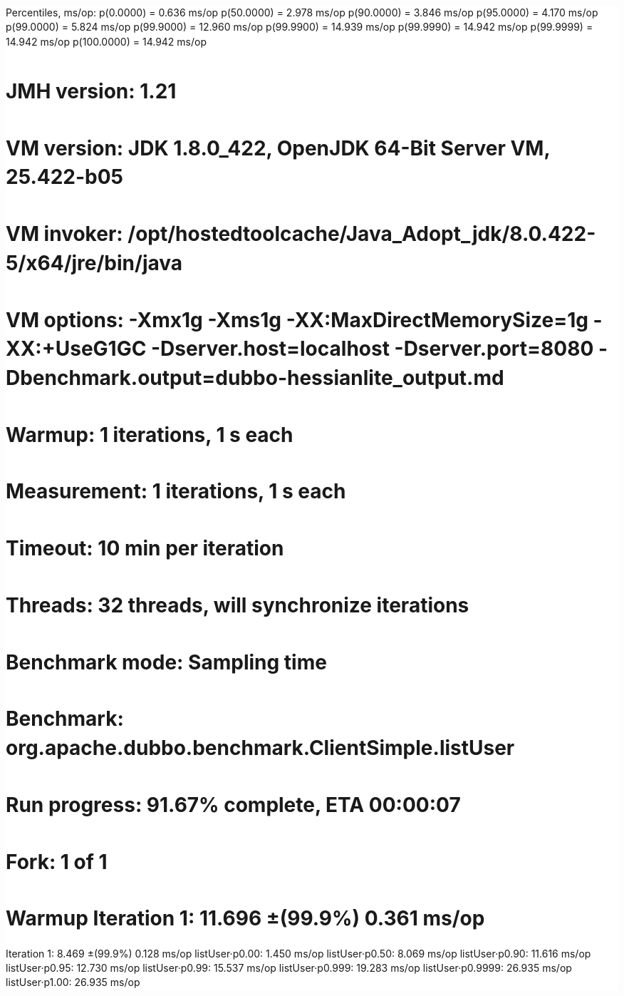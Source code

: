   Percentiles, ms/op:
      p(0.0000) =      0.636 ms/op
     p(50.0000) =      2.978 ms/op
     p(90.0000) =      3.846 ms/op
     p(95.0000) =      4.170 ms/op
     p(99.0000) =      5.824 ms/op
     p(99.9000) =     12.960 ms/op
     p(99.9900) =     14.939 ms/op
     p(99.9990) =     14.942 ms/op
     p(99.9999) =     14.942 ms/op
    p(100.0000) =     14.942 ms/op


# JMH version: 1.21
# VM version: JDK 1.8.0_422, OpenJDK 64-Bit Server VM, 25.422-b05
# VM invoker: /opt/hostedtoolcache/Java_Adopt_jdk/8.0.422-5/x64/jre/bin/java
# VM options: -Xmx1g -Xms1g -XX:MaxDirectMemorySize=1g -XX:+UseG1GC -Dserver.host=localhost -Dserver.port=8080 -Dbenchmark.output=dubbo-hessianlite_output.md
# Warmup: 1 iterations, 1 s each
# Measurement: 1 iterations, 1 s each
# Timeout: 10 min per iteration
# Threads: 32 threads, will synchronize iterations
# Benchmark mode: Sampling time
# Benchmark: org.apache.dubbo.benchmark.ClientSimple.listUser

# Run progress: 91.67% complete, ETA 00:00:07
# Fork: 1 of 1
# Warmup Iteration   1: 11.696 ±(99.9%) 0.361 ms/op
Iteration   1: 8.469 ±(99.9%) 0.128 ms/op
                 listUser·p0.00:   1.450 ms/op
                 listUser·p0.50:   8.069 ms/op
                 listUser·p0.90:   11.616 ms/op
                 listUser·p0.95:   12.730 ms/op
                 listUser·p0.99:   15.537 ms/op
                 listUser·p0.999:  19.283 ms/op
                 listUser·p0.9999: 26.935 ms/op
                 listUser·p1.00:   26.935 ms/op

